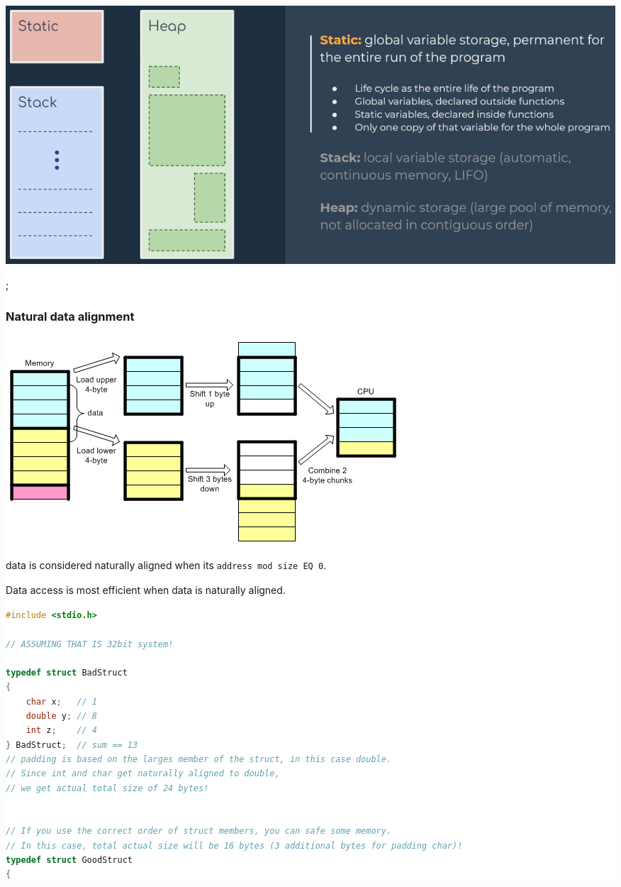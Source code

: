 ![image-20240909161907126](./c-lang-102.assets/image-20240909161907126.png)

;

### Natural data alignment

![img](./c-lang-102.assets/align02.jpg)

data is considered naturally aligned when its `address mod size EQ 0`.

Data access is most efficient when data is naturally aligned.

```c
#include <stdio.h>

// ASSUMING THAT IS 32bit system!

typedef struct BadStruct
{
    char x;   // 1
    double y; // 8
    int z;    // 4
} BadStruct;  // sum == 13
// padding is based on the larges member of the struct, in this case double.
// Since int and char get naturally aligned to double,
// we get actual total size of 24 bytes!


// If you use the correct order of struct members, you can safe some memory.
// In this case, total actual size will be 16 bytes (3 additional bytes for padding char)!
typedef struct GoodStruct
{
```